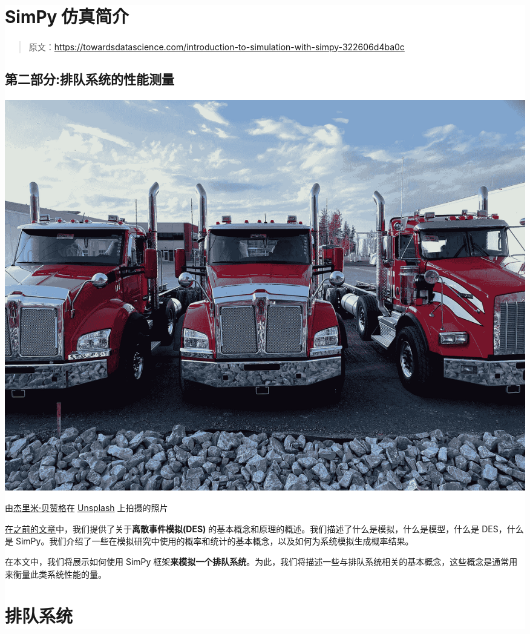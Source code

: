# SimPy 仿真简介

> 原文：<https://towardsdatascience.com/introduction-to-simulation-with-simpy-322606d4ba0c>

## 第二部分:排队系统的性能测量

![](img/6b601a2529c50f13b7d576a3ef47874d.png)

由[杰里米·贝赞格](https://unsplash.com/@unarchive?utm_source=medium&utm_medium=referral)在 [Unsplash](https://unsplash.com?utm_source=medium&utm_medium=referral) 上拍摄的照片

[在之前的文章](/introduction-to-simulation-with-simpy-b04c2ddf1900)中，我们提供了关于**离散事件模拟(DES)** 的基本概念和原理的概述。我们描述了什么是模拟，什么是模型，什么是 DES，什么是 SimPy。我们介绍了一些在模拟研究中使用的概率和统计的基本概念，以及如何为系统模拟生成概率结果。

在本文中，我们将展示如何使用 SimPy 框架**来模拟一个排队系统**。为此，我们将描述一些与排队系统相关的基本概念，这些概念是通常用来衡量此类系统性能的量。

# **排队系统**
